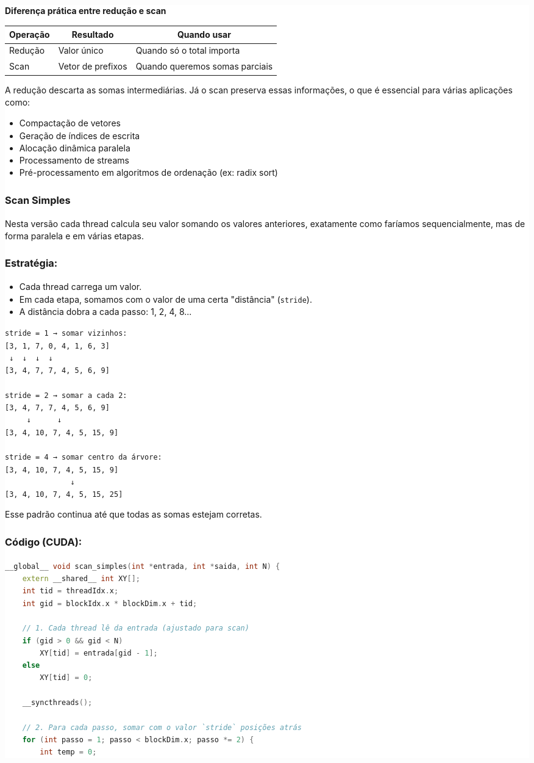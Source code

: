**Diferença prática entre redução e scan**

| Operação | Resultado         | Quando usar                    |
| -------- | ----------------- | ------------------------------ |
| Redução  | Valor único       | Quando só o total importa      |
| Scan     | Vetor de prefixos | Quando queremos somas parciais |

A redução descarta as somas intermediárias. Já o scan preserva essas informações, o que é essencial para várias aplicações como:

* Compactação de vetores
* Geração de índices de escrita
* Alocação dinâmica paralela
* Processamento de streams
* Pré-processamento em algoritmos de ordenação (ex: radix sort)

### **Scan Simples**

Nesta versão cada thread calcula seu valor somando os valores anteriores, exatamente como faríamos sequencialmente, mas de forma paralela e em várias etapas.

### Estratégia:

* Cada thread carrega um valor.
* Em cada etapa, somamos com o valor de uma certa "distância" (`stride`).
* A distância dobra a cada passo: 1, 2, 4, 8...

```plaintext
stride = 1 → somar vizinhos:
[3, 1, 7, 0, 4, 1, 6, 3]
 ↓  ↓  ↓  ↓
[3, 4, 7, 7, 4, 5, 6, 9]

stride = 2 → somar a cada 2:
[3, 4, 7, 7, 4, 5, 6, 9]
     ↓      ↓
[3, 4, 10, 7, 4, 5, 15, 9]

stride = 4 → somar centro da árvore:
[3, 4, 10, 7, 4, 5, 15, 9]
               ↓
[3, 4, 10, 7, 4, 5, 15, 25]

```

Esse padrão continua até que todas as somas estejam corretas.

### Código (CUDA):

```cpp
__global__ void scan_simples(int *entrada, int *saida, int N) {
    extern __shared__ int XY[];
    int tid = threadIdx.x;
    int gid = blockIdx.x * blockDim.x + tid;

    // 1. Cada thread lê da entrada (ajustado para scan)
    if (gid > 0 && gid < N)
        XY[tid] = entrada[gid - 1];
    else
        XY[tid] = 0;

    __syncthreads();

    // 2. Para cada passo, somar com o valor `stride` posições atrás
    for (int passo = 1; passo < blockDim.x; passo *= 2) {
        int temp = 0;
```